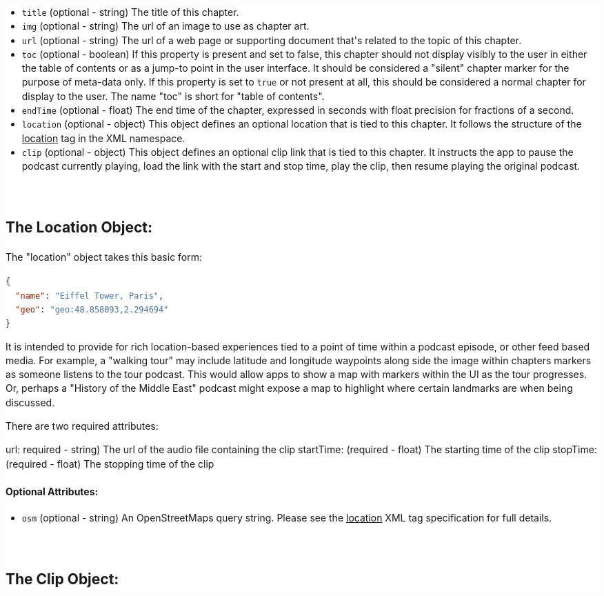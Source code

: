 - `title` (optional - string) The title of this chapter.
- `img` (optional - string) The url of an image to use as chapter art.
- `url` (optional - string) The url of a web page or supporting document that's related to the topic of this chapter.
- `toc` (optional - boolean) If this property is present and set to false, this chapter should not display visibly to the user in either the table of contents or as a jump-to point in the user interface. It should be considered a "silent" chapter marker for the purpose of meta-data only. If this property is set to `true` or not present at all, this should be considered a normal chapter for display to the user. The name "toc" is short for "table of contents".
- `endTime` (optional - float) The end time of the chapter, expressed in seconds with float precision for fractions of a second.
- `location` (optional - object) This object defines an optional location that is tied to this chapter. It follows the structure of the [location](https://github.com/Podcastindex-org/podcast-namespace/blob/main/location/location.md) tag in the XML namespace.
- `clip` (optional - object) This object defines an optional clip link that is tied to this chapter. It instructs the app to pause the podcast currently playing, load the link with the start and stop time, play the clip, then resume playing the original podcast.

<br>

## The Location Object:

The "location" object takes this basic form:

```json
{
  "name": "Eiffel Tower, Paris",
  "geo": "geo:48.858093,2.294694"
}
```

It is intended to provide for rich location-based experiences tied to a point of time within a podcast episode, or other feed based media. For example, a "walking tour" may include latitude and longitude waypoints along side the image within chapters markers as someone listens to the tour podcast. This
would allow apps to show a map with markers within the UI as the tour progresses. Or, perhaps a "History of the Middle East" podcast might expose a map to highlight where certain landmarks are when being discussed.

There are two required attributes:

url: required - string) The url of the audio file containing the clip
startTime: (required - float) The starting time of the clip
stopTime: (required - float) The stopping time of the clip

#### Optional Attributes:

- `osm` (optional - string) An OpenStreetMaps query string. Please see the [location](https://github.com/Podcastindex-org/podcast-namespace/blob/main/location/location.md) XML tag specification for full details.

<br>

## The Clip Object:
